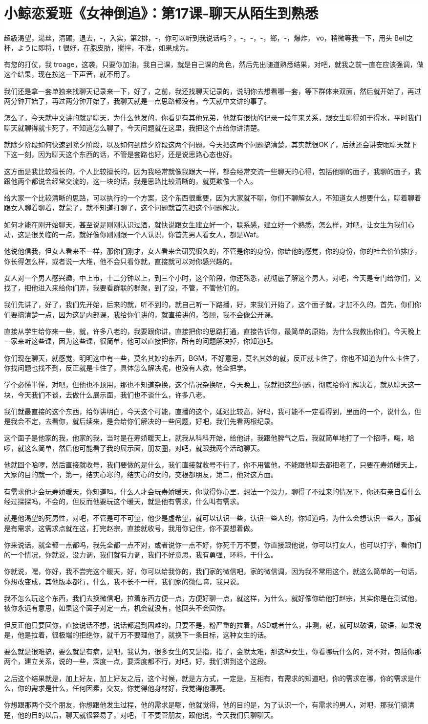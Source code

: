 # 小鲸恋爱班《女神倒追》：第17课-聊天从陌生到熟悉

超級渴望，湯丝，清碾，退去，-，入实，第2排，-，你可以听到我说话吗？，-，-，-，鄉，-，爆炸， vo，稍微等我一下，用头 Bell之杯，ように即将，t 很好，在胞皮肪，搅拌，不准，如果成为。

有您的打仗，我 troage，这袭，只要你加油，我自己课，就是自己课的角色，然后先出随道熟悉结果，对吧，就我之前一直在应该强调，做这个结果，现在按这一下声音，就不用了。

我们还是拿一套单独来找聊天记录来一下，好了，之前，我还找聊天记录的，说明你去想看哪一套，等下群体来双面，然后就开始了，再过两分钟开始了，再过两分钟开始了，我聊天就是一点思路都没有，今天就中文讲的事了。

怎么了，今天就中文讲的就是聊天，为什么他发的，你看见有其他兄弟，他就有很快的记录一段年来关系，跟女生聊得如于得水，平时我们聊天就聊得就卡死了，不知道怎么聊了，今天问题就在这里，我把这个点给你讲清楚。

就除夕阶段如何快速到除夕阶段，以及如何到除夕阶段这两个问题，今天把这两个问题搞清楚，其实就很OK了，后续还会讲安眠聊天就下下这一刻，因为聊天这个东西的话，不管是套路也好，还是说思路心态也好。

这方面是我比较擅长的，个人比较擅长的，因为我经常就像我跟大一样，都会经常交流一些聊天的心得，包括他聊的面子，我聊的面子，我跟他两个都说会经常交流的，这一块的话，我是思路比较清晰的，就更欺像一个人。

给大家一个比较清晰的思路，可以执行的一个方案，这个东西很重要，因为大家就不聊，你们不聊解女人，不知道女人想要什么，聊着聊着跟女人聊着聊着，就蒙了，就不知道打聊了，这个问题就首先把这个问题解决。

如何才能在刚开始聊天，甚至说是刚刚认识过酒，就快说跟女生建立好一个，联系感，建立好一个熟悉，怎么样，对吧，让女生为我们心动，这是很关临的一点，就好像你刚刚跟一个人认识，你首先男人看女人，都是Waf。

他说他信我，但女人看来不一样，那你们刚才，女人看来会研究很久的，不管是你的身份，你给他的感觉，你的身份，你的社会价值排序，你长得怎么样，或者说一大堆，他不会只看你就，直接就可以对你感兴趣的。

女人对一个男人感兴趣，中上市，十二分钟以上，到三个小时，这个阶段，你还熟悉，就彻底了解这个男人，对吧，今天是专门给你们，又找了，把他进入来给你们弄，我要看群联的群聚，到了没，不管，不管他们的。

我们先讲了，好了，我们先开始，后来的就，听不到的，就自己听一下路播，好，来我们开始了，这个面子就，才加不久的，首先，你们你们要搞清楚一点，因为这是内部课，我给你们讲的，就直接讲的，答顾，我不会像公开课。

直接从学生给你来一些，就，许多八老的，我要跟你讲，直接把你的思路打通，直接告诉你，最简单的原始，为什么我教出你们，今天晚上一家来听这些课，因为这些课，很简单，他可以直接把你，所有的问题解决掉，你知道吧。

你们现在聊天，就感觉，明明这中有一些，莫名其妙的东西，BGM，不好意思，莫名其妙的就，反正就卡住了，你也不知道为什么卡住了，你找问题也找不到，反正就是卡住了，具体怎么解决呢，也没有人教，他全把学。

学个必懂半懂，对吧，但他也不顶用，那也不知道杂换，这个情况杂换呢，今天晚上，我就把这些问题，彻底给你们解决着，就从聊天这一块，今天我们不谈，去做什么展示面，我们也不谈什么，许多八老。

我们就最直接的这个东西，给你讲明白，今天这个可能，直播的这个，延迟比较高，好吗，我可能不一定看得到，里面的一个，说什么，但是我会不定，去看你，就后续来，是会给你们解决的一些问题，好吧，我们先看两根纪录。

这个面子是他家的我，他家的我，当时是在寿娇暖天上，就我从科科开始，给他讲，我跟他脾气之后，我就简单地打了一个招呼，嗨，哈啰，就这么简单，然后他可能看了我的展示面，朋友圈，对吧，就跟我两个活动聊天。

他就回个哈啰，然后直接就收号，我们要做的是什么，我们直接就收号不行了，你不用管他，不能跟他聊去都把老了，只要在寿娇暖天上，大家的目的就一个，第一，结实心寒的，结实心的女的，交根都朋友，第二，他对这方面。

有需求他才会玩寿娇暖天，你知道吗，什么人才会玩寿娇暖天，你觉得你心里，想法一个没力，聊得了不过来的情况下，你还有亲自看什么经过探探吗，不会的，但反而他要玩这个暖天，就是他有需求，什么叫有需求。

就是他渴望的死男性，对吧，不管是可不可望，他少是虚希望，就可以认识一些，认识一些人的，你知道吗，为什么会想认识一些人，那就是有需求，这需求点就在这，打完赵宗，直接就收号，我用你记住，你不要想着做。

你来说话，就全都一点都吗，我先全都一点不对，或者说你一点不好，你死千万不要，你直接跟他说，你可以打女人，也可以打字，看你们的一个情况，你就说，没力调，我们就有力调，我们不好意思，我有勇强，环料，干什么。

你就说，嘿，你好，我不尝完这个暖天，好，你可以给我你的，我们家的微信吧，家的微信调，因为我不常用这个，就这么简单的一句话，你想改变成，其他版本都行，什么，我不长不一样，我们家的微信嘛，我只说。

我不怎么玩这个东西，我们去换微信吧，拉着东西方便一点，方便好聊一点，就这样，为什么，就好像你给他打赵宗，其实你是在测试他，被你永远有意思，如果这个面子对定一点，机会就没有，他回头不会回你。

但反正他只要回你，直接说话不想，说话都遇到困难的，只要不是，粉严重的拉着，ASD或者什么，非测，就，就可以破语，破语，如果说是，他是拉着，很极端的拒绝你，就千万不要理他了，就换下一条目标，这种女生的话。

要么就是很难搞，要么就是有病，是吧，我认为，很多女生的又是指，指了，金默太难，那这种女生，你看哪玩什么的，对不对，包括你那两个，建立关系，说的一些，深度一点，要深度都不行，对吧，好，我们讲到这个这段。

之后这个结果就是，加上好友，加上好友之后，这个时候，就是方方式，一定是，互相有，有需求的知道吧，你的需求在哪，你的需求是什么，你的需求是什么，任何因素，交友，你觉得他身材好，我觉得他漂亮。

你想跟那两个交个朋友，你想跟他发生过程，他的需求是哪，他就觉得，他的目的是，为了认识一个，有需求的男人，对吧，那我们搞清楚，他的目的以后，聊天就很容易了，对吧，千不要管朋友，跟他说，今天我们只聊聊天。
